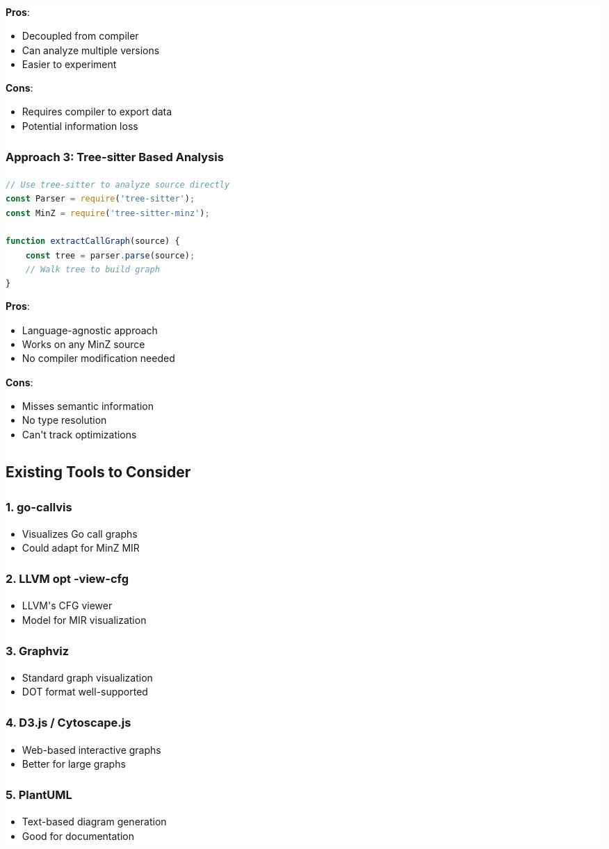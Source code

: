 **Pros**:
- Decoupled from compiler
- Can analyze multiple versions
- Easier to experiment

**Cons**:
- Requires compiler to export data
- Potential information loss

### Approach 3: Tree-sitter Based Analysis
```javascript
// Use tree-sitter to analyze source directly
const Parser = require('tree-sitter');
const MinZ = require('tree-sitter-minz');

function extractCallGraph(source) {
    const tree = parser.parse(source);
    // Walk tree to build graph
}
```

**Pros**:
- Language-agnostic approach
- Works on any MinZ source
- No compiler modification needed

**Cons**:
- Misses semantic information
- No type resolution
- Can't track optimizations

## Existing Tools to Consider

### 1. go-callvis
- Visualizes Go call graphs
- Could adapt for MinZ MIR

### 2. LLVM opt -view-cfg
- LLVM's CFG viewer
- Model for MIR visualization

### 3. Graphviz
- Standard graph visualization
- DOT format well-supported

### 4. D3.js / Cytoscape.js
- Web-based interactive graphs
- Better for large graphs

### 5. PlantUML
- Text-based diagram generation
- Good for documentation
